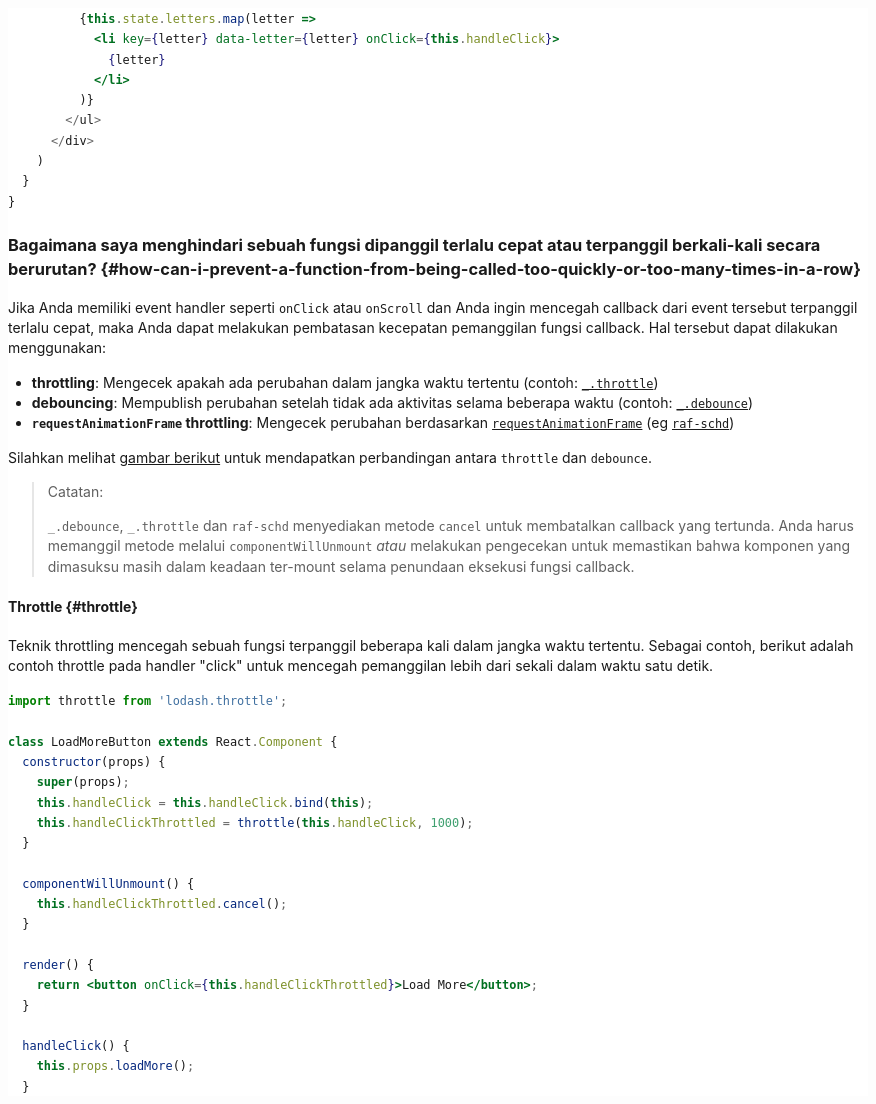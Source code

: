```jsx
          {this.state.letters.map(letter =>
            <li key={letter} data-letter={letter} onClick={this.handleClick}>
              {letter}
            </li>
          )}
        </ul>
      </div>
    )
  }
}
```

### Bagaimana saya menghindari sebuah fungsi dipanggil terlalu cepat atau terpanggil berkali-kali secara berurutan? {#how-can-i-prevent-a-function-from-being-called-too-quickly-or-too-many-times-in-a-row}

Jika Anda memiliki event handler seperti `onClick` atau `onScroll` dan Anda ingin mencegah callback dari event tersebut terpanggil terlalu cepat, maka Anda dapat melakukan pembatasan kecepatan pemanggilan fungsi callback. Hal tersebut dapat dilakukan menggunakan:

- **throttling**: Mengecek apakah ada perubahan dalam jangka waktu tertentu (contoh: [`_.throttle`](https://lodash.com/docs#throttle))
- **debouncing**: Mempublish perubahan setelah tidak ada aktivitas selama beberapa waktu (contoh: [`_.debounce`](https://lodash.com/docs#debounce))
- **`requestAnimationFrame` throttling**: Mengecek perubahan berdasarkan [`requestAnimationFrame`](https://developer.mozilla.org/en-US/docs/Web/API/window/requestAnimationFrame) (eg [`raf-schd`](https://github.com/alexreardon/raf-schd))

Silahkan melihat [gambar berikut](http://demo.nimius.net/debounce_throttle/) untuk mendapatkan perbandingan antara `throttle` dan `debounce`.

> Catatan:
>
> `_.debounce`, `_.throttle` dan `raf-schd` menyediakan metode `cancel` untuk membatalkan callback yang tertunda. Anda harus memanggil metode melalui `componentWillUnmount` _atau_ melakukan pengecekan untuk memastikan bahwa komponen yang dimasuksu masih dalam keadaan ter-mount selama penundaan eksekusi fungsi callback.

#### Throttle {#throttle}

Teknik throttling mencegah sebuah fungsi terpanggil beberapa kali dalam jangka waktu tertentu. Sebagai contoh, berikut adalah contoh throttle pada handler "click" untuk mencegah pemanggilan lebih dari sekali dalam waktu satu detik.

```jsx
import throttle from 'lodash.throttle';

class LoadMoreButton extends React.Component {
  constructor(props) {
    super(props);
    this.handleClick = this.handleClick.bind(this);
    this.handleClickThrottled = throttle(this.handleClick, 1000);
  }

  componentWillUnmount() {
    this.handleClickThrottled.cancel();
  }

  render() {
    return <button onClick={this.handleClickThrottled}>Load More</button>;
  }

  handleClick() {
    this.props.loadMore();
  }
```